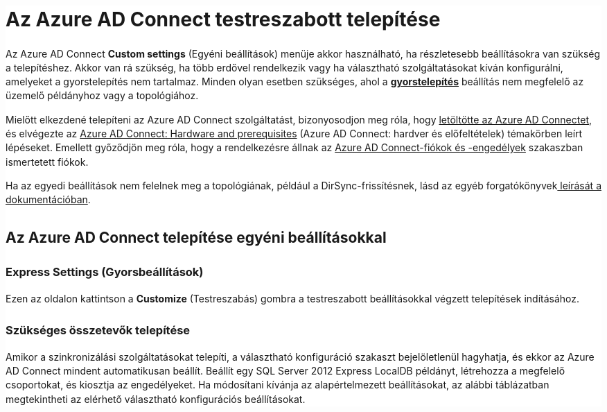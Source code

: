 <properties
    pageTitle="Azure AD Connect: Testreszabott telepítés | Microsoft Azure"
    description="Ez a dokumentum az Azure AD Connect egyéni telepítési beállításait részletezi. Ezeknek az utasításoknak a használatával telepítheti az Active Directoryt az Azure AD Connecten keresztül."
    services="active-directory"
    keywords="what is Azure AD Connect, install Active Directory, required components for Azure AD"
    documentationCenter=""
    authors="andkjell"
    manager="stevenpo"
    editor="curtand"/>

<tags
    ms.service="active-directory"  
    ms.workload="identity"
    ms.tgt_pltfrm="na"
    ms.devlang="na"
    ms.topic="get-started-article"
    ms.date="05/31/2016"
    ms.author="billmath;andkjell"/>

# Az Azure AD Connect testreszabott telepítése
Az Azure AD Connect **Custom settings** (Egyéni beállítások) menüje akkor használható, ha részletesebb beállításokra van szükség a telepítéshez. Akkor van rá szükség, ha több erdővel rendelkezik vagy ha választható szolgáltatásokat kíván konfigurálni, amelyeket a gyorstelepítés nem tartalmaz. Minden olyan esetben szükséges, ahol a [**gyorstelepítés**](active-directory-aadconnect-get-started-express.md) beállítás nem megfelelő az üzemelő példányhoz vagy a topológiához.

Mielőtt elkezdené telepíteni az Azure AD Connect szolgáltatást, bizonyosodjon meg róla, hogy [letöltötte az Azure AD Connectet](http://go.microsoft.com/fwlink/?LinkId=615771), és elvégezte az [Azure AD Connect: Hardware and prerequisites](active-directory-aadconnect-prerequisites.md) (Azure AD Connect: hardver és előfeltételek) témakörben leírt lépéseket. Emellett győződjön meg róla, hogy a rendelkezésre állnak az [Azure AD Connect-fiókok és -engedélyek](active-directory-aadconnect-accounts-permissions.md) szakaszban ismertetett fiókok.

Ha az egyedi beállítások nem felelnek meg a topológiának, például a DirSync-frissítésnek, lásd az egyéb forgatókönyvek[ leírását a dokumentációban](#related-documentation).

## Az Azure AD Connect telepítése egyéni beállításokkal

### Express Settings (Gyorsbeállítások)
Ezen az oldalon kattintson a **Customize** (Testreszabás) gombra a testreszabott beállításokkal végzett telepítések indításához.

### Szükséges összetevők telepítése
Amikor a szinkronizálási szolgáltatásokat telepíti, a választható konfiguráció szakaszt bejelöletlenül hagyhatja, és ekkor az Azure AD Connect mindent automatikusan beállít. Beállít egy SQL Server 2012 Express LocalDB példányt, létrehozza a megfelelő csoportokat, és kiosztja az engedélyeket. Ha módosítani kívánja az alapértelmezett beállításokat, az alábbi táblázatban megtekintheti az elérhető választható konfigurációs beállításokat.
